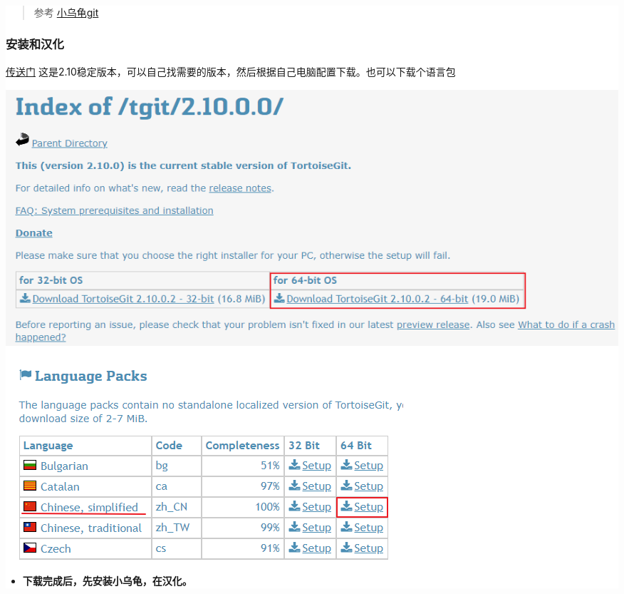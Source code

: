 > 参考 [小乌龟git](https://www.cnblogs.com/dslx/p/10462378.html)

### 安装和汉化

[传送门](<https://download.tortoisegit.org/tgit/2.10.0.0/>) 这是2.10稳定版本，可以自己找需要的版本，然后根据自己电脑配置下载。也可以下载个语言包

![1586271102103](.assets/1586271102103.png)

![1586271130323](.assets/1586271130323.png)

- **下载完成后，先安装小乌龟，在汉化。**
